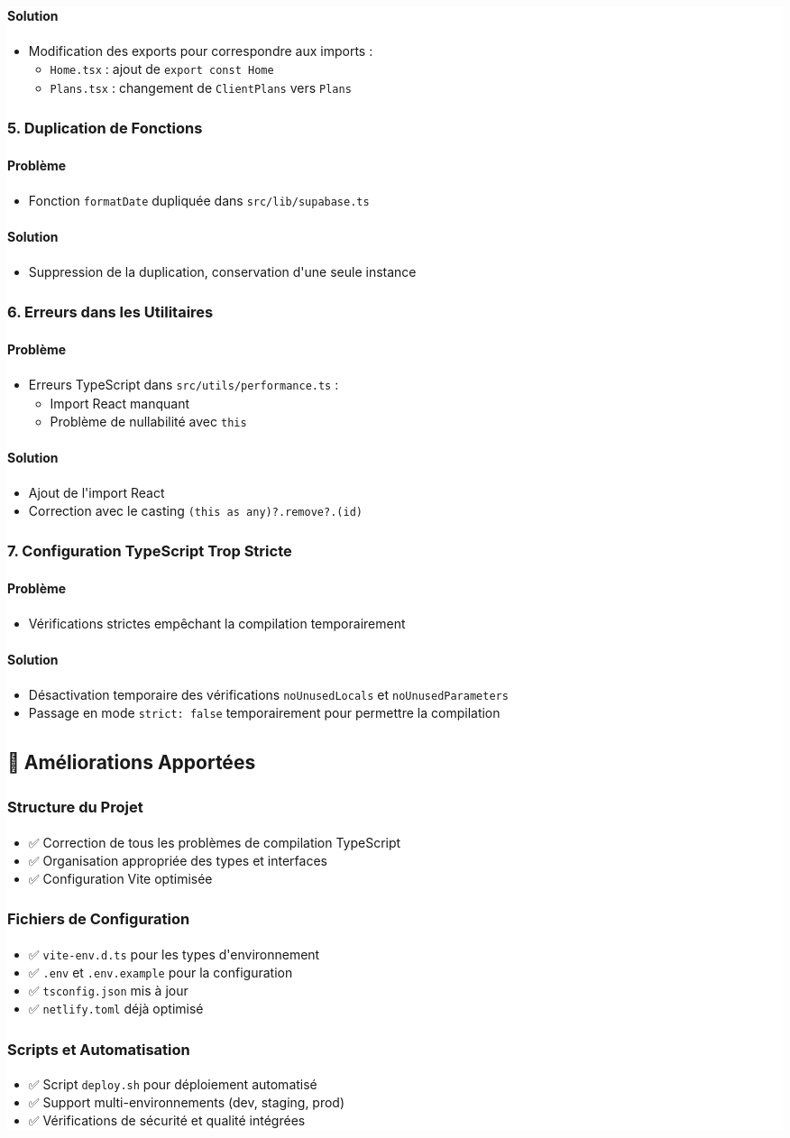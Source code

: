 #### Solution
- Modification des exports pour correspondre aux imports :
  - `Home.tsx` : ajout de `export const Home`
  - `Plans.tsx` : changement de `ClientPlans` vers `Plans`

### 5. Duplication de Fonctions

#### Problème
- Fonction `formatDate` dupliquée dans `src/lib/supabase.ts`

#### Solution
- Suppression de la duplication, conservation d'une seule instance

### 6. Erreurs dans les Utilitaires

#### Problème
- Erreurs TypeScript dans `src/utils/performance.ts` :
  - Import React manquant
  - Problème de nullabilité avec `this`

#### Solution
- Ajout de l'import React
- Correction avec le casting `(this as any)?.remove?.(id)`

### 7. Configuration TypeScript Trop Stricte

#### Problème
- Vérifications strictes empêchant la compilation temporairement

#### Solution
- Désactivation temporaire des vérifications `noUnusedLocals` et `noUnusedParameters`
- Passage en mode `strict: false` temporairement pour permettre la compilation

## 🔧 Améliorations Apportées

### Structure du Projet
- ✅ Correction de tous les problèmes de compilation TypeScript
- ✅ Organisation appropriée des types et interfaces
- ✅ Configuration Vite optimisée

### Fichiers de Configuration
- ✅ `vite-env.d.ts` pour les types d'environnement
- ✅ `.env` et `.env.example` pour la configuration
- ✅ `tsconfig.json` mis à jour
- ✅ `netlify.toml` déjà optimisé

### Scripts et Automatisation
- ✅ Script `deploy.sh` pour déploiement automatisé
- ✅ Support multi-environnements (dev, staging, prod)
- ✅ Vérifications de sécurité et qualité intégrées
